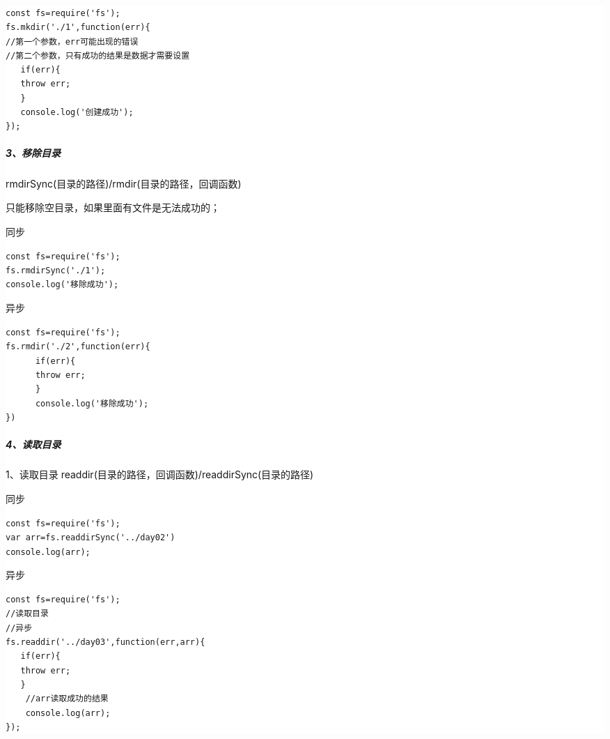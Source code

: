 ```
const fs=require('fs');
fs.mkdir('./1',function(err){
//第一个参数，err可能出现的错误
//第二个参数，只有成功的结果是数据才需要设置
   if(err){
   throw err;
   }
   console.log('创建成功');
});
```

##### 3、移除目录

rmdirSync(目录的路径)/rmdir(目录的路径，回调函数)

只能移除空目录，如果里面有文件是无法成功的；

同步

```
const fs=require('fs');
fs.rmdirSync('./1');
console.log('移除成功');
```

异步

```
const fs=require('fs');
fs.rmdir('./2',function(err){
      if(err){
	  throw err;
	  }
	  console.log('移除成功');
})
```

##### 4、读取目录

1、读取目录 readdir(目录的路径，回调函数)/readdirSync(目录的路径)

同步

```
const fs=require('fs');
var arr=fs.readdirSync('../day02')
console.log(arr);
```

异步

```
const fs=require('fs');
//读取目录
//异步
fs.readdir('../day03',function(err,arr){
   if(err){
   throw err;
   } 
    //arr读取成功的结果
	console.log(arr);
});
```
